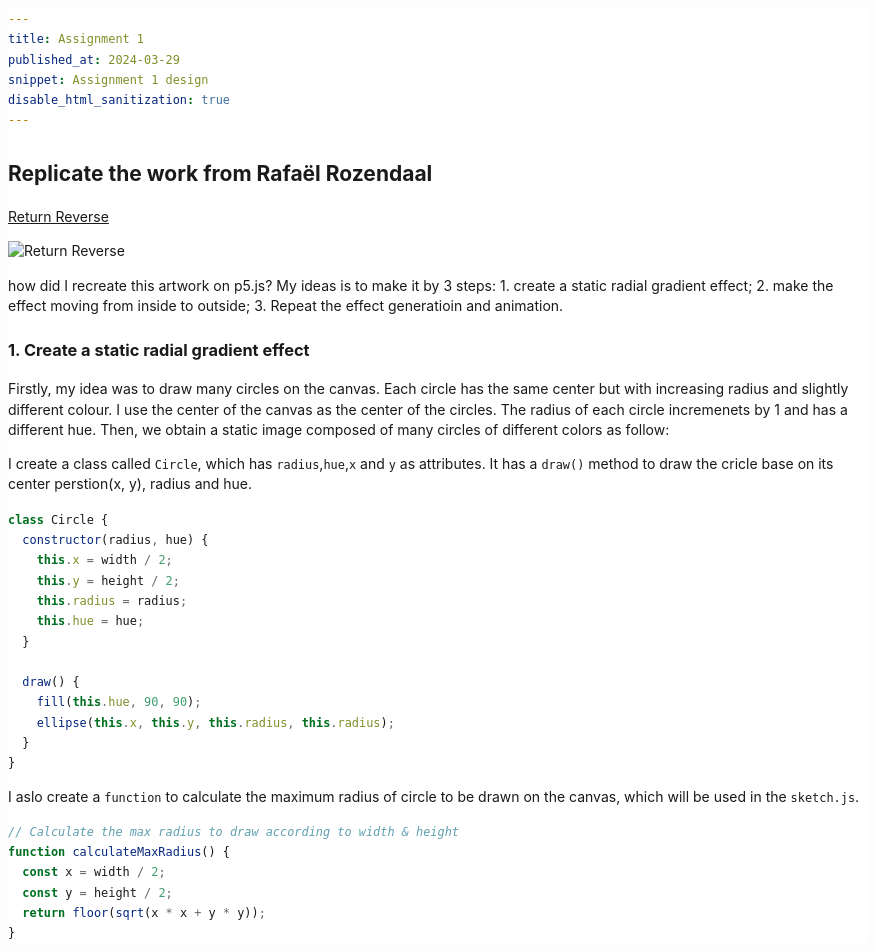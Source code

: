 ```yaml
---
title: Assignment 1
published_at: 2024-03-29
snippet: Assignment 1 design
disable_html_sanitization: true
---
```


## Replicate the work from Rafaël Rozendaal

[Return Reverse](https://www.returnreverse.com/)

<img title="Return Reverse" alt="Return Reverse" src="/240306_first_post/Return_Reverse.png">

how did I recreate this artwork on p5.js? My ideas is to make it by 3 steps: 1. create a static radial gradient effect; 2. make the effect moving from inside to outside; 3. Repeat the effect generatioin and animation.

### 1. Create a static radial gradient effect

Firstly, my idea was to draw many circles on the canvas. Each circle has the same center but with increasing radius and slightly different colour. I use the center of the canvas as the center of the circles. The radius of each circle incremenets by 1 and has a different hue. Then, we obtain a static image composed of many circles of different colors as follow:

<iframe src="https://editor.p5js.org/BenDQL/full/jgRcqE2ce"width="600" height="650"></iframe>

I create a class called `Circle`, which has `radius`,`hue`,`x` and `y` as attributes. It has a `draw()` method to draw the cricle base on its center perstion(x, y), radius and hue.

```js
class Circle {
  constructor(radius, hue) {
    this.x = width / 2;
    this.y = height / 2;
    this.radius = radius;
    this.hue = hue;
  }

  draw() {
    fill(this.hue, 90, 90);
    ellipse(this.x, this.y, this.radius, this.radius);
  }
}
```

I aslo create a `function` to calculate the maximum radius of circle to be drawn on the canvas, which will be used in the `sketch.js`.

```js
// Calculate the max radius to draw according to width & height
function calculateMaxRadius() {
  const x = width / 2;
  const y = height / 2;
  return floor(sqrt(x * x + y * y));
}
```
